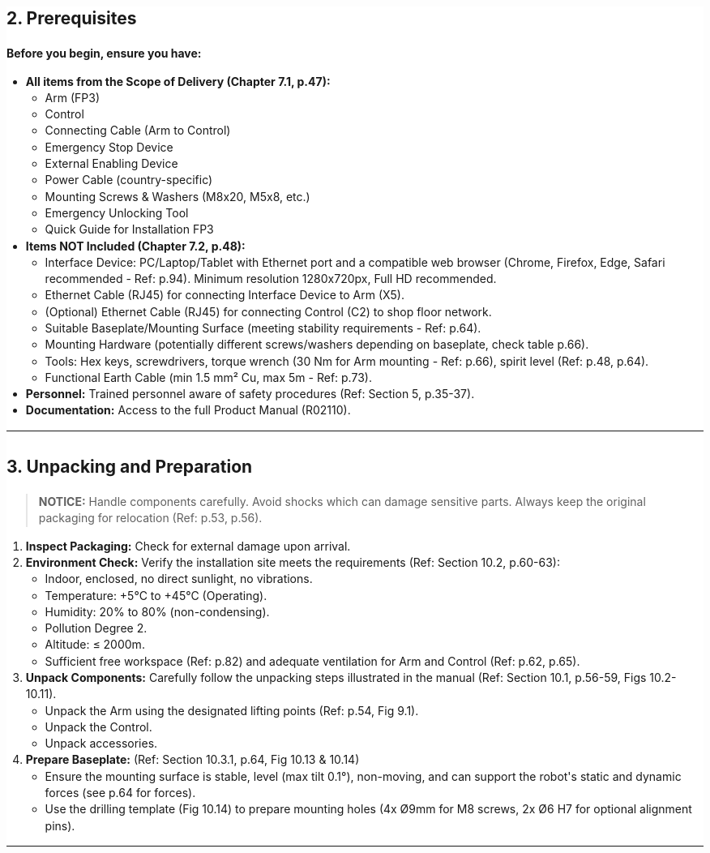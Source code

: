 
## 2. Prerequisites

**Before you begin, ensure you have:**

*   **All items from the Scope of Delivery (Chapter 7.1, p.47):**
    *   Arm (FP3)
    *   Control
    *   Connecting Cable (Arm to Control)
    *   Emergency Stop Device
    *   External Enabling Device
    *   Power Cable (country-specific)
    *   Mounting Screws & Washers (M8x20, M5x8, etc.)
    *   Emergency Unlocking Tool
    *   Quick Guide for Installation FP3
*   **Items NOT Included (Chapter 7.2, p.48):**
    *   Interface Device: PC/Laptop/Tablet with Ethernet port and a compatible web browser (Chrome, Firefox, Edge, Safari recommended - Ref: p.94). Minimum resolution 1280x720px, Full HD recommended.
    *   Ethernet Cable (RJ45) for connecting Interface Device to Arm (X5).
    *   (Optional) Ethernet Cable (RJ45) for connecting Control (C2) to shop floor network.
    *   Suitable Baseplate/Mounting Surface (meeting stability requirements - Ref: p.64).
    *   Mounting Hardware (potentially different screws/washers depending on baseplate, check table p.66).
    *   Tools: Hex keys, screwdrivers, torque wrench (30 Nm for Arm mounting - Ref: p.66), spirit level (Ref: p.48, p.64).
    *   Functional Earth Cable (min 1.5 mm² Cu, max 5m - Ref: p.73).
*   **Personnel:** Trained personnel aware of safety procedures (Ref: Section 5, p.35-37).
*   **Documentation:** Access to the full Product Manual (R02110).

---

## 3. Unpacking and Preparation

> **NOTICE:** Handle components carefully. Avoid shocks which can damage sensitive parts. Always keep the original packaging for relocation (Ref: p.53, p.56).

1.  **Inspect Packaging:** Check for external damage upon arrival.
2.  **Environment Check:** Verify the installation site meets the requirements (Ref: Section 10.2, p.60-63):
    *   Indoor, enclosed, no direct sunlight, no vibrations.
    *   Temperature: +5°C to +45°C (Operating).
    *   Humidity: 20% to 80% (non-condensing).
    *   Pollution Degree 2.
    *   Altitude: ≤ 2000m.
    *   Sufficient free workspace (Ref: p.82) and adequate ventilation for Arm and Control (Ref: p.62, p.65).
3.  **Unpack Components:** Carefully follow the unpacking steps illustrated in the manual (Ref: Section 10.1, p.56-59, Figs 10.2-10.11).
    *   Unpack the Arm using the designated lifting points (Ref: p.54, Fig 9.1).
    *   Unpack the Control.
    *   Unpack accessories.
4.  **Prepare Baseplate:** (Ref: Section 10.3.1, p.64, Fig 10.13 & 10.14)
    *   Ensure the mounting surface is stable, level (max tilt 0.1°), non-moving, and can support the robot's static and dynamic forces (see p.64 for forces).
    *   Use the drilling template (Fig 10.14) to prepare mounting holes (4x Ø9mm for M8 screws, 2x Ø6 H7 for optional alignment pins).

---
